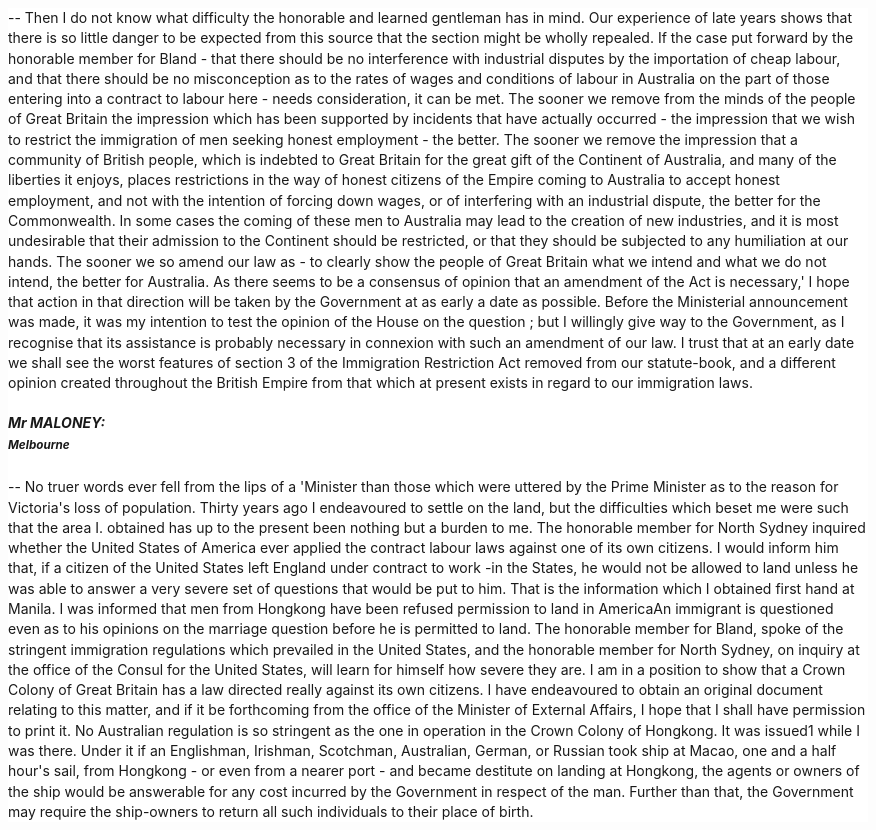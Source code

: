 -- Then I do not know what difficulty the honorable and learned gentleman has in mind. Our experience of late years shows that there is so little danger to be expected from this source that the section might be wholly repealed. If the case put forward by the honorable member for Bland - that there should be no interference with industrial disputes by the importation of cheap labour, and that there should be no misconception as to the rates of wages and conditions of labour in Australia on the part of those entering into a contract to labour here - needs consideration, it can be met. The sooner we remove from the minds of the people of Great Britain the impression which has been supported by incidents that have actually occurred - the impression that we wish to restrict the immigration of men seeking honest employment - the better. The sooner we remove the impression that a community of British people, which is indebted to Great Britain for the great gift of the Continent of Australia, and many of the liberties it enjoys, places restrictions in the way of honest citizens of the Empire coming to Australia to accept honest employment, and not with the intention of forcing down wages, or of interfering with an industrial dispute, the better for the Commonwealth. In some cases the coming of these men to Australia may lead to the creation of new industries, and it is most undesirable that their admission to the Continent should be restricted, or that they should be subjected to any humiliation at our hands. The sooner we so amend our law as - to clearly show the people of Great Britain what we intend and what we do not intend, the better for Australia. As there seems to be a consensus of opinion that an amendment of the Act is necessary,' I hope that action in that direction will be taken by the Government at as early a date as possible. Before the Ministerial announcement was made, it was my intention to test the opinion of the House on the question ; but I willingly give way to the Government, as I recognise that its assistance is probably necessary in connexion with such an amendment of our law. I trust that at an early date we shall see the worst features of section 3 of the Immigration Restriction Act removed from our statute-book, and a different opinion created throughout the British Empire from that which at present exists in regard to our immigration laws. 

##### Mr MALONEY:<br><small class="text-muted">Melbourne</small>

-- No truer words ever fell from the lips of a 'Minister than those which were uttered by the Prime Minister as to the reason for Victoria's loss of population. Thirty years ago I endeavoured to settle on the land, but the difficulties which beset me were such that the area I. obtained has up to the present been nothing but a burden to me. The honorable member for North Sydney inquired whether the United States of America ever applied the contract labour laws against one of its own citizens. I would inform him that, if a citizen of the United States left England under contract to work -in the States, he would not be allowed to land unless he was able to answer a very severe set of questions that would be put to him. That is the information which I obtained first hand at Manila. I was informed that men from Hongkong have been refused permission to land in  AmericaAn  immigrant is questioned even as to his opinions on the marriage question before he is permitted to land. The honorable member for Bland, spoke of the stringent immigration regulations which prevailed in the United States, and the honorable member for North Sydney, on inquiry at the office of the Consul for the United States, will learn for himself how severe they are. I am in a position to show that a Crown Colony of Great Britain has a law directed really against its own citizens. I have endeavoured to obtain an original document relating to this matter, and if it be forthcoming from the office of the Minister of External Affairs, I hope that I shall have permission to print it. No Australian regulation is so stringent as the one in operation in the Crown Colony of Hongkong. It was issued1 while I was there. Under it if an Englishman, Irishman, Scotchman, Australian, German, or Russian took ship at Macao, one and a half hour's sail, from Hongkong - or even from a nearer port - and became destitute on landing at Hongkong, the agents or owners of the ship would be answerable for any cost incurred by the Government in respect of the man. Further than that, the Government may require the ship-owners to return all such individuals to their place of birth. 
